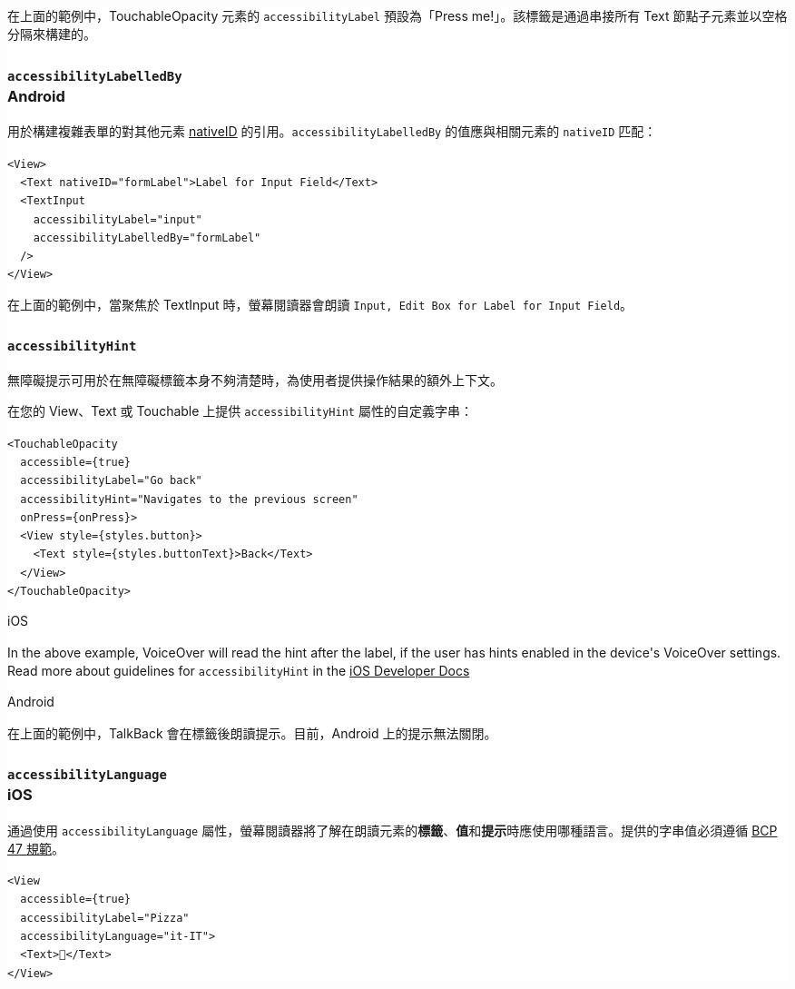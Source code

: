 在上面的範例中，TouchableOpacity 元素的 `accessibilityLabel` 預設為「Press me!」。該標籤是通過串接所有 Text 節點子元素並以空格分隔來構建的。

### `accessibilityLabelledBy` <div class="label android">Android</div>

用於構建複雜表單的對其他元素 [nativeID](view.md#nativeid) 的引用。`accessibilityLabelledBy` 的值應與相關元素的 `nativeID` 匹配：

```tsx
<View>
  <Text nativeID="formLabel">Label for Input Field</Text>
  <TextInput
    accessibilityLabel="input"
    accessibilityLabelledBy="formLabel"
  />
</View>
```

在上面的範例中，當聚焦於 TextInput 時，螢幕閱讀器會朗讀 `Input, Edit Box for Label for Input Field`。

### `accessibilityHint`

無障礙提示可用於在無障礙標籤本身不夠清楚時，為使用者提供操作結果的額外上下文。

在您的 View、Text 或 Touchable 上提供 `accessibilityHint` 屬性的自定義字串：

```tsx
<TouchableOpacity
  accessible={true}
  accessibilityLabel="Go back"
  accessibilityHint="Navigates to the previous screen"
  onPress={onPress}>
  <View style={styles.button}>
    <Text style={styles.buttonText}>Back</Text>
  </View>
</TouchableOpacity>
```

<div class="label ios basic">iOS</div>

In the above example, VoiceOver will read the hint after the label, if the user has hints enabled in the device's VoiceOver settings. Read more about guidelines for `accessibilityHint` in the [iOS Developer Docs](https://developer.apple.com/documentation/objectivec/nsobject/1615093-accessibilityhint)

<div class="label android basic">Android</div>

在上面的範例中，TalkBack 會在標籤後朗讀提示。目前，Android 上的提示無法關閉。

### `accessibilityLanguage` <div class="label ios">iOS</div>

通過使用 `accessibilityLanguage` 屬性，螢幕閱讀器將了解在朗讀元素的**標籤**、**值**和**提示**時應使用哪種語言。提供的字串值必須遵循 [BCP 47 規範](https://www.rfc-editor.org/info/bcp47)。

```tsx
<View
  accessible={true}
  accessibilityLabel="Pizza"
  accessibilityLanguage="it-IT">
  <Text>🍕</Text>
</View>
```
